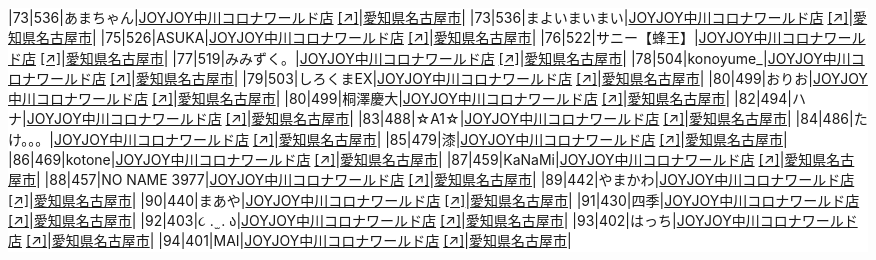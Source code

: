 |73|536|<span class="rank-name-dl">あまちゃん</span>|<a href="/darts/rank/shops/13a689946fe1e027f454cb89828a1cfe.html">JOYJOY中川コロナワールド店</a> <a href="https://search.dartslive.com/jp/shop/13a689946fe1e027f454cb89828a1cfe">[↗]</a>|<a href="/darts/rank/愛知県/名古屋市">愛知県名古屋市</a>|
|73|536|<span class="rank-name-dl">まよいまいまい</span>|<a href="/darts/rank/shops/13a689946fe1e027f454cb89828a1cfe.html">JOYJOY中川コロナワールド店</a> <a href="https://search.dartslive.com/jp/shop/13a689946fe1e027f454cb89828a1cfe">[↗]</a>|<a href="/darts/rank/愛知県/名古屋市">愛知県名古屋市</a>|
|75|526|<span class="rank-name-dl">ASUKA</span>|<a href="/darts/rank/shops/13a689946fe1e027f454cb89828a1cfe.html">JOYJOY中川コロナワールド店</a> <a href="https://search.dartslive.com/jp/shop/13a689946fe1e027f454cb89828a1cfe">[↗]</a>|<a href="/darts/rank/愛知県/名古屋市">愛知県名古屋市</a>|
|76|522|<span class="rank-name-dl">サニー【蜂王】</span>|<a href="/darts/rank/shops/13a689946fe1e027f454cb89828a1cfe.html">JOYJOY中川コロナワールド店</a> <a href="https://search.dartslive.com/jp/shop/13a689946fe1e027f454cb89828a1cfe">[↗]</a>|<a href="/darts/rank/愛知県/名古屋市">愛知県名古屋市</a>|
|77|519|<span class="rank-name-dl">みみずく。</span>|<a href="/darts/rank/shops/13a689946fe1e027f454cb89828a1cfe.html">JOYJOY中川コロナワールド店</a> <a href="https://search.dartslive.com/jp/shop/13a689946fe1e027f454cb89828a1cfe">[↗]</a>|<a href="/darts/rank/愛知県/名古屋市">愛知県名古屋市</a>|
|78|504|<span class="rank-name-dl">konoyume_</span>|<a href="/darts/rank/shops/13a689946fe1e027f454cb89828a1cfe.html">JOYJOY中川コロナワールド店</a> <a href="https://search.dartslive.com/jp/shop/13a689946fe1e027f454cb89828a1cfe">[↗]</a>|<a href="/darts/rank/愛知県/名古屋市">愛知県名古屋市</a>|
|79|503|<span class="rank-name-dl">しろくまEX</span>|<a href="/darts/rank/shops/13a689946fe1e027f454cb89828a1cfe.html">JOYJOY中川コロナワールド店</a> <a href="https://search.dartslive.com/jp/shop/13a689946fe1e027f454cb89828a1cfe">[↗]</a>|<a href="/darts/rank/愛知県/名古屋市">愛知県名古屋市</a>|
|80|499|<span class="rank-name-dl">おりお</span>|<a href="/darts/rank/shops/13a689946fe1e027f454cb89828a1cfe.html">JOYJOY中川コロナワールド店</a> <a href="https://search.dartslive.com/jp/shop/13a689946fe1e027f454cb89828a1cfe">[↗]</a>|<a href="/darts/rank/愛知県/名古屋市">愛知県名古屋市</a>|
|80|499|<span class="rank-name-dl">桐澤慶大</span>|<a href="/darts/rank/shops/13a689946fe1e027f454cb89828a1cfe.html">JOYJOY中川コロナワールド店</a> <a href="https://search.dartslive.com/jp/shop/13a689946fe1e027f454cb89828a1cfe">[↗]</a>|<a href="/darts/rank/愛知県/名古屋市">愛知県名古屋市</a>|
|82|494|<span class="rank-name-dl">ハナ</span>|<a href="/darts/rank/shops/13a689946fe1e027f454cb89828a1cfe.html">JOYJOY中川コロナワールド店</a> <a href="https://search.dartslive.com/jp/shop/13a689946fe1e027f454cb89828a1cfe">[↗]</a>|<a href="/darts/rank/愛知県/名古屋市">愛知県名古屋市</a>|
|83|488|<span class="rank-name-dl">☆A1☆</span>|<a href="/darts/rank/shops/13a689946fe1e027f454cb89828a1cfe.html">JOYJOY中川コロナワールド店</a> <a href="https://search.dartslive.com/jp/shop/13a689946fe1e027f454cb89828a1cfe">[↗]</a>|<a href="/darts/rank/愛知県/名古屋市">愛知県名古屋市</a>|
|84|486|<span class="rank-name-dl">たけ。。。</span>|<a href="/darts/rank/shops/13a689946fe1e027f454cb89828a1cfe.html">JOYJOY中川コロナワールド店</a> <a href="https://search.dartslive.com/jp/shop/13a689946fe1e027f454cb89828a1cfe">[↗]</a>|<a href="/darts/rank/愛知県/名古屋市">愛知県名古屋市</a>|
|85|479|<span class="rank-name-dl">漆</span>|<a href="/darts/rank/shops/13a689946fe1e027f454cb89828a1cfe.html">JOYJOY中川コロナワールド店</a> <a href="https://search.dartslive.com/jp/shop/13a689946fe1e027f454cb89828a1cfe">[↗]</a>|<a href="/darts/rank/愛知県/名古屋市">愛知県名古屋市</a>|
|86|469|<span class="rank-name-dl">kotone</span>|<a href="/darts/rank/shops/13a689946fe1e027f454cb89828a1cfe.html">JOYJOY中川コロナワールド店</a> <a href="https://search.dartslive.com/jp/shop/13a689946fe1e027f454cb89828a1cfe">[↗]</a>|<a href="/darts/rank/愛知県/名古屋市">愛知県名古屋市</a>|
|87|459|<span class="rank-name-dl">KaNaMi</span>|<a href="/darts/rank/shops/13a689946fe1e027f454cb89828a1cfe.html">JOYJOY中川コロナワールド店</a> <a href="https://search.dartslive.com/jp/shop/13a689946fe1e027f454cb89828a1cfe">[↗]</a>|<a href="/darts/rank/愛知県/名古屋市">愛知県名古屋市</a>|
|88|457|<span class="rank-name-dl">NO NAME 3977</span>|<a href="/darts/rank/shops/13a689946fe1e027f454cb89828a1cfe.html">JOYJOY中川コロナワールド店</a> <a href="https://search.dartslive.com/jp/shop/13a689946fe1e027f454cb89828a1cfe">[↗]</a>|<a href="/darts/rank/愛知県/名古屋市">愛知県名古屋市</a>|
|89|442|<span class="rank-name-dl">やまかわ</span>|<a href="/darts/rank/shops/13a689946fe1e027f454cb89828a1cfe.html">JOYJOY中川コロナワールド店</a> <a href="https://search.dartslive.com/jp/shop/13a689946fe1e027f454cb89828a1cfe">[↗]</a>|<a href="/darts/rank/愛知県/名古屋市">愛知県名古屋市</a>|
|90|440|<span class="rank-name-dl">まあや</span>|<a href="/darts/rank/shops/13a689946fe1e027f454cb89828a1cfe.html">JOYJOY中川コロナワールド店</a> <a href="https://search.dartslive.com/jp/shop/13a689946fe1e027f454cb89828a1cfe">[↗]</a>|<a href="/darts/rank/愛知県/名古屋市">愛知県名古屋市</a>|
|91|430|<span class="rank-name-dl">四季</span>|<a href="/darts/rank/shops/13a689946fe1e027f454cb89828a1cfe.html">JOYJOY中川コロナワールド店</a> <a href="https://search.dartslive.com/jp/shop/13a689946fe1e027f454cb89828a1cfe">[↗]</a>|<a href="/darts/rank/愛知県/名古屋市">愛知県名古屋市</a>|
|92|403|<span class="rank-name-dl">૮ . ̫ . ა</span>|<a href="/darts/rank/shops/13a689946fe1e027f454cb89828a1cfe.html">JOYJOY中川コロナワールド店</a> <a href="https://search.dartslive.com/jp/shop/13a689946fe1e027f454cb89828a1cfe">[↗]</a>|<a href="/darts/rank/愛知県/名古屋市">愛知県名古屋市</a>|
|93|402|<span class="rank-name-dl">はっち</span>|<a href="/darts/rank/shops/13a689946fe1e027f454cb89828a1cfe.html">JOYJOY中川コロナワールド店</a> <a href="https://search.dartslive.com/jp/shop/13a689946fe1e027f454cb89828a1cfe">[↗]</a>|<a href="/darts/rank/愛知県/名古屋市">愛知県名古屋市</a>|
|94|401|<span class="rank-name-dl">MAI</span>|<a href="/darts/rank/shops/13a689946fe1e027f454cb89828a1cfe.html">JOYJOY中川コロナワールド店</a> <a href="https://search.dartslive.com/jp/shop/13a689946fe1e027f454cb89828a1cfe">[↗]</a>|<a href="/darts/rank/愛知県/名古屋市">愛知県名古屋市</a>|